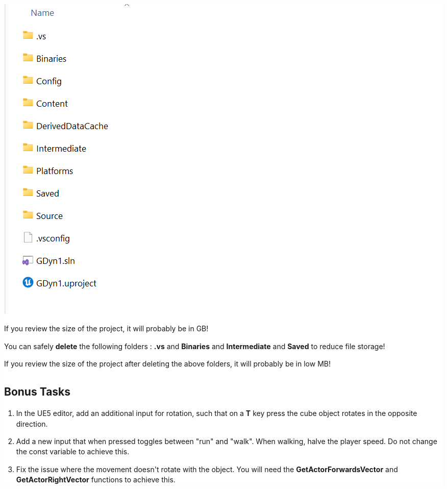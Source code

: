 ![Alt Text](./img/folder_tree.png)

</div>

If you review the size of the project, it will probably be in GB!

You can safely **delete** the following folders : **.vs** and **Binaries** and **Intermediate** and **Saved** to reduce file storage!

If you review the size of the project after deleting the above folders, it will probably be in low MB!

## Bonus Tasks




1.  In the UE5 editor, add an additional input for rotation, such that on a **T** key  press the cube object rotates in the opposite direction.

2. Add a new input that when pressed toggles between "run" and "walk". When walking, halve the player speed. Do not change the const variable to achieve this.

3. Fix the issue where the movement doesn't rotate with the object. You will need the **GetActorForwardsVector** and **GetActorRightVector** functions to achieve this.